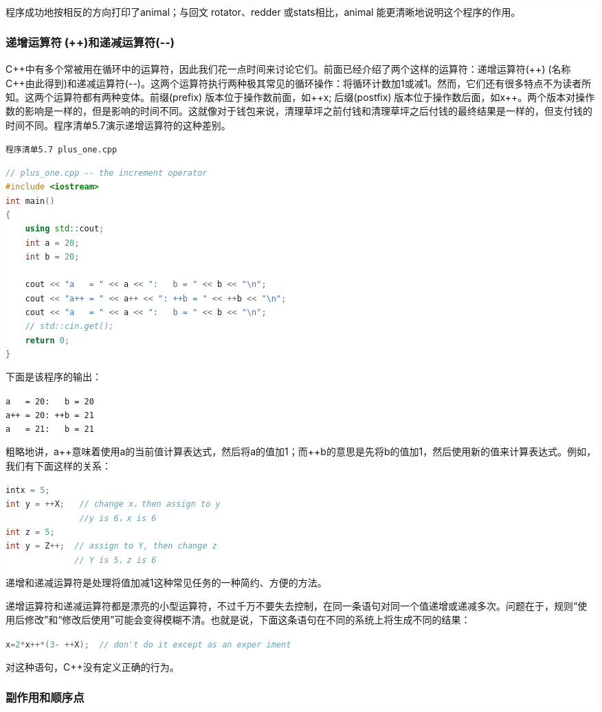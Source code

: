 程序成功地按相反的方向打印了animal；与回文 rotator、redder 或stats相比，animal 能更清晰地说明这个程序的作用。

### 递增运算符 (++)和递减运算符(--)

C++中有多个常被用在循环中的运算符，因此我们花一点时间来讨论它们。前面已经介绍了两个这样的运算符：递增运算符(++) (名称C++由此得到)和递减运算符(--)。这两个运算符执行两种极其常见的循环操作：将循环计数加1或减1。然而，它们还有很多特点不为读者所知。这两个运算符都有两种变体。前缀(prefix) 版本位于操作数前面，如++x; 后缀(postfix) 版本位于操作数后面，如x++。两个版本对操作数的影响是一样的，但是影响的时间不同。这就像对于钱包来说，清理草坪之前付钱和清理草坪之后付钱的最终结果是一样的，但支付钱的时间不同。程序清单5.7演示递增运算符的这种差别。

`程序清单5.7 plus_one.cpp`

```c++
// plus_one.cpp -- the increment operator
#include <iostream>
int main()
{
    using std::cout;
    int a = 20;
    int b = 20;

    cout << "a   = " << a << ":   b = " << b << "\n";
    cout << "a++ = " << a++ << ": ++b = " << ++b << "\n";
    cout << "a   = " << a << ":   b = " << b << "\n";
    // std::cin.get();
	return 0;
}
```

下面是该程序的输出：

```
a   = 20:   b = 20
a++ = 20: ++b = 21
a   = 21:   b = 21
```

粗略地讲，a++意味着使用a的当前值计算表达式，然后将a的值加1；而++b的意思是先将b的值加1，然后使用新的值来计算表达式。例如，我们有下面这样的关系：

```c++
intx = 5;
int y = ++X;   // change x，then assign to y
               //y is 6，x is 6
int z = 5;
int y = Z++;  // assign to Y, then change z
              // Y is 5，z is 6
```

递增和递减运算符是处理将值加减1这种常见任务的一种简约、方便的方法。

递增运算符和递减运算符都是漂亮的小型运算符，不过千万不要失去控制，在同一条语句对同一个值递增或递减多次。问题在于，规则“使用后修改”和“修改后使用”可能会变得模糊不清。也就是说，下面这条语句在不同的系统上将生成不同的结果：

```c++
x=2*x++*(3- ++X);  // don't do it except as an exper iment
```

对这种语句，C++没有定义正确的行为。

### 副作用和顺序点
